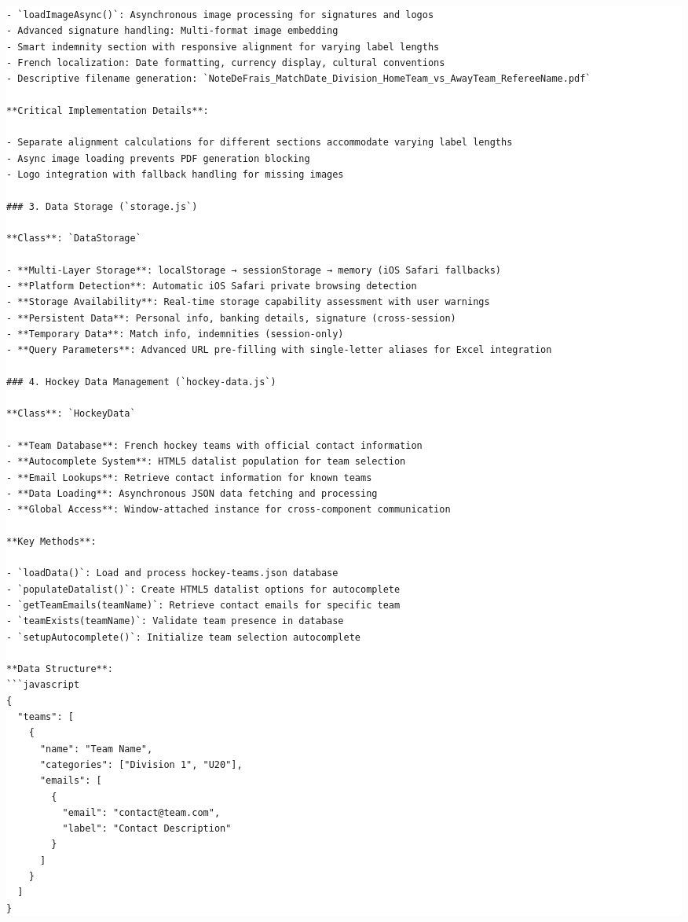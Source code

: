 ````
- `loadImageAsync()`: Asynchronous image processing for signatures and logos
- Advanced signature handling: Multi-format image embedding
- Smart indemnity section with responsive alignment for varying label lengths
- French localization: Date formatting, currency display, cultural conventions
- Descriptive filename generation: `NoteDeFrais_MatchDate_Division_HomeTeam_vs_AwayTeam_RefereeName.pdf`

**Critical Implementation Details**:

- Separate alignment calculations for different sections accommodate varying label lengths
- Async image loading prevents PDF generation blocking
- Logo integration with fallback handling for missing images

### 3. Data Storage (`storage.js`)

**Class**: `DataStorage`

- **Multi-Layer Storage**: localStorage → sessionStorage → memory (iOS Safari fallbacks)
- **Platform Detection**: Automatic iOS Safari private browsing detection
- **Storage Availability**: Real-time storage capability assessment with user warnings
- **Persistent Data**: Personal info, banking details, signature (cross-session)
- **Temporary Data**: Match info, indemnities (session-only)
- **Query Parameters**: Advanced URL pre-filling with single-letter aliases for Excel integration

### 4. Hockey Data Management (`hockey-data.js`)

**Class**: `HockeyData`

- **Team Database**: French hockey teams with official contact information
- **Autocomplete System**: HTML5 datalist population for team selection
- **Email Lookups**: Retrieve contact information for known teams
- **Data Loading**: Asynchronous JSON data fetching and processing
- **Global Access**: Window-attached instance for cross-component communication

**Key Methods**:

- `loadData()`: Load and process hockey-teams.json database
- `populateDatalist()`: Create HTML5 datalist options for autocomplete
- `getTeamEmails(teamName)`: Retrieve contact emails for specific team
- `teamExists(teamName)`: Validate team presence in database
- `setupAutocomplete()`: Initialize team selection autocomplete

**Data Structure**:
```javascript
{
  "teams": [
    {
      "name": "Team Name",
      "categories": ["Division 1", "U20"],
      "emails": [
        {
          "email": "contact@team.com",
          "label": "Contact Description"
        }
      ]
    }
  ]
}
````
